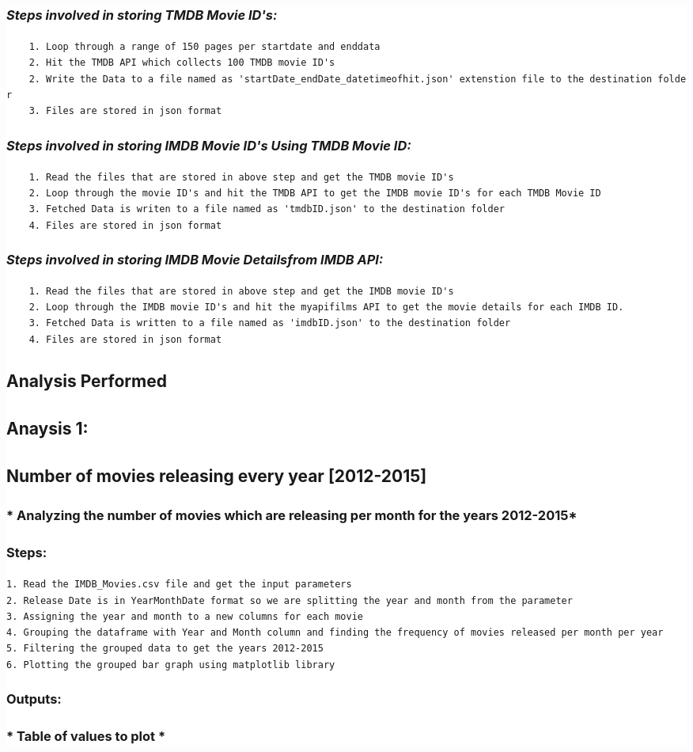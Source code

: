 ### *Steps involved in storing TMDB Movie ID's:*

        1. Loop through a range of 150 pages per startdate and enddata
        2. Hit the TMDB API which collects 100 TMDB movie ID's  
        2. Write the Data to a file named as 'startDate_endDate_datetimeofhit.json' extenstion file to the destination folder
        3. Files are stored in json format
        
### *Steps involved in storing IMDB Movie ID's Using TMDB Movie ID:*

        1. Read the files that are stored in above step and get the TMDB movie ID's
        2. Loop through the movie ID's and hit the TMDB API to get the IMDB movie ID's for each TMDB Movie ID
        3. Fetched Data is writen to a file named as 'tmdbID.json' to the destination folder
        4. Files are stored in json format
        
### *Steps involved in storing IMDB Movie Detailsfrom IMDB API:*

        1. Read the files that are stored in above step and get the IMDB movie ID's
        2. Loop through the IMDB movie ID's and hit the myapifilms API to get the movie details for each IMDB ID.
        3. Fetched Data is written to a file named as 'imdbID.json' to the destination folder
        4. Files are stored in json format

## Analysis Performed

## Anaysis 1:

## Number of movies releasing every year [2012-2015]

### * Analyzing the number of movies which are releasing per month for the years 2012-2015*
    
### Steps:

    1. Read the IMDB_Movies.csv file and get the input parameters
    2. Release Date is in YearMonthDate format so we are splitting the year and month from the parameter
    3. Assigning the year and month to a new columns for each movie
    4. Grouping the dataframe with Year and Month column and finding the frequency of movies released per month per year
    5. Filtering the grouped data to get the years 2012-2015
    6. Plotting the grouped bar graph using matplotlib library

### Outputs:

### * Table of values to plot *
